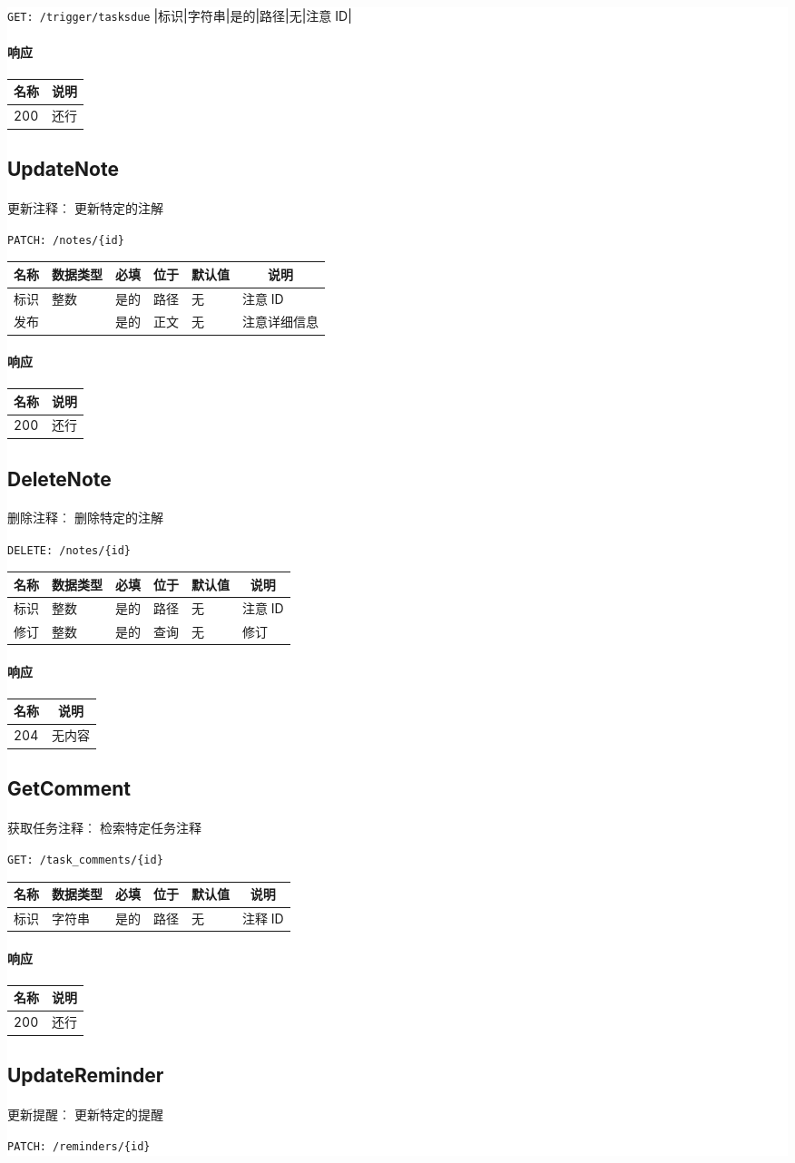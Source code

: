 ```GET: /trigger/tasksdue``` 
|标识|字符串|是的|路径|无|注意 ID|

#### <a name="response"></a>响应

|名称|说明|
|---|---|
|200|还行|


## <a name="updatenote"></a>UpdateNote
更新注释︰ 更新特定的注解 

```PATCH: /notes/{id}``` 

| 名称| 数据类型|必填|位于|默认值|说明|
| ---|---|---|---|---|---|
|标识|整数|是的|路径|无|注意 ID|
|发布| |是的|正文|无|注意详细信息|

#### <a name="response"></a>响应

|名称|说明|
|---|---|
|200|还行|


## <a name="deletenote"></a>DeleteNote
删除注释︰ 删除特定的注解 

```DELETE: /notes/{id}``` 

| 名称| 数据类型|必填|位于|默认值|说明|
| ---|---|---|---|---|---|
|标识|整数|是的|路径|无|注意 ID|
|修订|整数|是的|查询|无|修订|

#### <a name="response"></a>响应

|名称|说明|
|---|---|
|204|无内容|


## <a name="getcomment"></a>GetComment
获取任务注释︰ 检索特定任务注释 

```GET: /task_comments/{id}``` 

| 名称| 数据类型|必填|位于|默认值|说明|
| ---|---|---|---|---|---|
|标识|字符串|是的|路径|无|注释 ID|

#### <a name="response"></a>响应

|名称|说明|
|---|---|
|200|还行|


## <a name="updatereminder"></a>UpdateReminder
更新提醒︰ 更新特定的提醒 

```PATCH: /reminders/{id}``` 

```